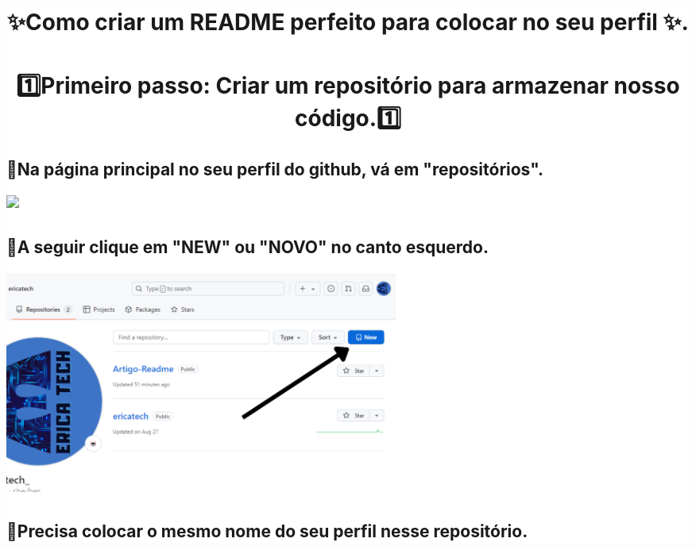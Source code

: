 <h1 align="center">✨Como criar um README perfeito para colocar no seu perfil ✨.</h1>

#

<h1 align="center">1️⃣Primeiro passo: Criar um repositório para armazenar nosso código.1️⃣</h1>

## 🔵Na página principal no seu perfil do github, vá em "repositórios".

<div>
 <img src="Passo1/REPOSITÓRIO.png" width="490px">
</div>

## 🔵A seguir clique em "NEW" ou "NOVO" no canto esquerdo.
<div>
 <img src="Passo1/NOVO.png" width="490px">
</div>

## 🔵Precisa colocar o mesmo nome do seu perfil nesse repositório.

<div>